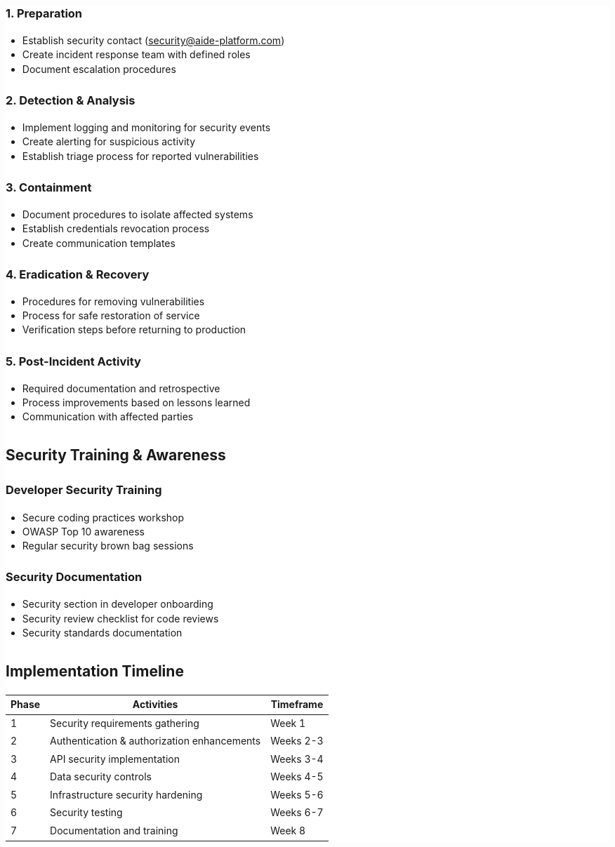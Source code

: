 ### 1. Preparation

- Establish security contact (security@aide-platform.com)
- Create incident response team with defined roles
- Document escalation procedures

### 2. Detection & Analysis

- Implement logging and monitoring for security events
- Create alerting for suspicious activity
- Establish triage process for reported vulnerabilities

### 3. Containment

- Document procedures to isolate affected systems
- Establish credentials revocation process
- Create communication templates

### 4. Eradication & Recovery

- Procedures for removing vulnerabilities
- Process for safe restoration of service
- Verification steps before returning to production

### 5. Post-Incident Activity

- Required documentation and retrospective
- Process improvements based on lessons learned
- Communication with affected parties

## Security Training & Awareness

### Developer Security Training

- Secure coding practices workshop
- OWASP Top 10 awareness
- Regular security brown bag sessions

### Security Documentation

- Security section in developer onboarding
- Security review checklist for code reviews
- Security standards documentation

## Implementation Timeline

| Phase | Activities                                  | Timeframe |
| ----- | ------------------------------------------- | --------- |
| 1     | Security requirements gathering             | Week 1    |
| 2     | Authentication & authorization enhancements | Weeks 2-3 |
| 3     | API security implementation                 | Weeks 3-4 |
| 4     | Data security controls                      | Weeks 4-5 |
| 5     | Infrastructure security hardening           | Weeks 5-6 |
| 6     | Security testing                            | Weeks 6-7 |
| 7     | Documentation and training                  | Week 8    |
